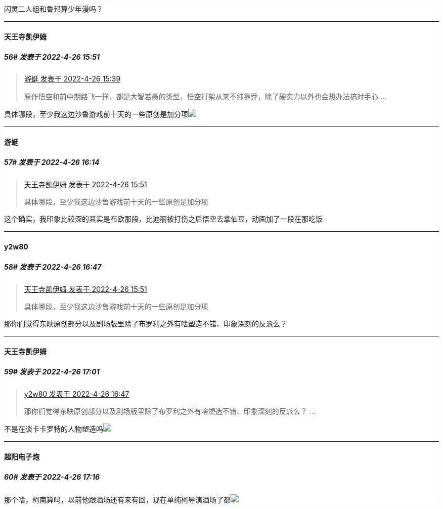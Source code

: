 闪灵二人组和鲁邦算少年漫吗？

*****

####  天王寺凯伊姆  
##### 56#       发表于 2022-4-26 15:51

<blockquote><a href="httphttps://bbs.saraba1st.com/2b/forum.php?mod=redirect&amp;goto=findpost&amp;pid=55593601&amp;ptid=2066348" target="_blank">游蜓 发表于 2022-4-26 15:39</a>

原作悟空和前中期路飞一样，都是大智若愚的类型，悟空打架从来不纯靠莽，除了硬实力以外也会想办法搞对手心 ...</blockquote>
具体哪段，至少我这边沙鲁游戏前十天的一些原创是加分项<img src="https://static.saraba1st.com/image/smiley/face2017/068.png" referrerpolicy="no-referrer">

*****

####  游蜓  
##### 57#       发表于 2022-4-26 16:14

<blockquote><a href="httphttps://bbs.saraba1st.com/2b/forum.php?mod=redirect&amp;goto=findpost&amp;pid=55593731&amp;ptid=2066348" target="_blank">天王寺凯伊姆 发表于 2022-4-26 15:51</a>

具体哪段，至少我这边沙鲁游戏前十天的一些原创是加分项</blockquote>
这个确实，我印象比较深的其实是布欧那段，比迪丽被打伤之后悟空去拿仙豆，动画加了一段在那吃饭

*****

####  y2w80  
##### 58#       发表于 2022-4-26 16:47

<blockquote><a href="httphttps://bbs.saraba1st.com/2b/forum.php?mod=redirect&amp;goto=findpost&amp;pid=55593731&amp;ptid=2066348" target="_blank">天王寺凯伊姆 发表于 2022-4-26 15:51</a>

具体哪段，至少我这边沙鲁游戏前十天的一些原创是加分项</blockquote>
那你们觉得东映原创部分以及剧场版里除了布罗利之外有啥塑造不错、印象深刻的反派么？

*****

####  天王寺凯伊姆  
##### 59#       发表于 2022-4-26 17:01

<blockquote><a href="httphttps://bbs.saraba1st.com/2b/forum.php?mod=redirect&amp;goto=findpost&amp;pid=55594378&amp;ptid=2066348" target="_blank">y2w80 发表于 2022-4-26 16:47</a>

那你们觉得东映原创部分以及剧场版里除了布罗利之外有啥塑造不错、印象深刻的反派么？ ...</blockquote>
不是在谈卡卡罗特的人物塑造吗<img src="https://static.saraba1st.com/image/smiley/face2017/067.png" referrerpolicy="no-referrer">

*****

####  超阳电子炮  
##### 60#       发表于 2022-4-26 17:16

那个啥，柯南算吗，以前他跟酒场还有来有回，现在单纯柯导演酒场了都<img src="https://static.saraba1st.com/image/smiley/face2017/124.png" referrerpolicy="no-referrer">

